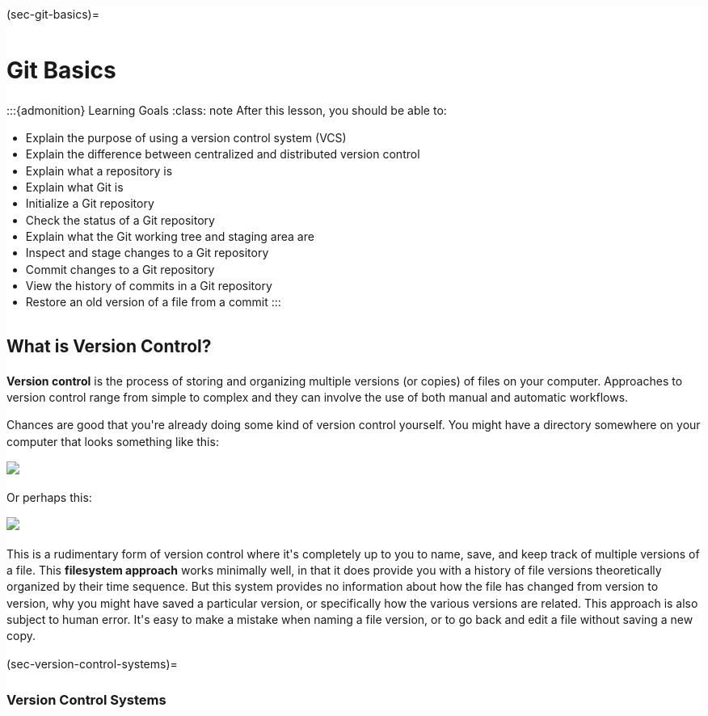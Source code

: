 (sec-git-basics)=
# Git Basics

:::{admonition} Learning Goals
:class: note
After this lesson, you should be able to:

* Explain the purpose of using a version control system (VCS)
* Explain the difference between centralized and distributed version control
* Explain what a repository is
* Explain what Git is
* Initialize a Git repository
* Check the status of a Git repository
* Explain what the Git working tree and staging area are
* Inspect and stage changes to a Git repository
* Commit changes to a Git repository
* View the history of commits in a Git repository
* Restore an old version of a file from a commit
:::


## What is Version Control?

**Version control** is the process of storing and organizing multiple versions
(or copies) of files on your computer. Approaches to version control range from
simple to complex and they can involve the use of both manual and automatic
workflows.

Chances are good that you're already doing some kind of version control
yourself. You might have a directory somewhere on your computer that looks
something like this:

![](/images/version-control/mac_finder_1.png)

Or perhaps this:

![](/images/version-control/mac_window_2.png)

This is a rudimentary form of version control where it's completely up to you
to name, save, and keep track of multiple versions of a file. This **filesystem
approach** works minimally well, in that it does provide you with a history of
file versions theoretically organized by their time sequence. But this system
provides no information about how the file has changed from version to version,
why you might have saved a particular version, or specifically how the various
versions are related. This approach is also subject to human error. It's easy
to make a mistake when naming a file version, or to go back and edit a file
without saving a new copy.


(sec-version-control-systems)=
### Version Control Systems
